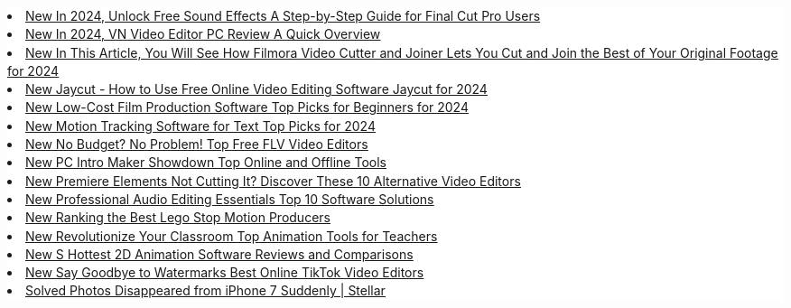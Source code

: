 <li><a href="https://video-content-creator.techidaily.com/new-in-2024-unlock-free-sound-effects-a-step-by-step-guide-for-final-cut-pro-users/"><u>New In 2024, Unlock Free Sound Effects A Step-by-Step Guide for Final Cut Pro Users</u></a></li>
<li><a href="https://video-content-creator.techidaily.com/new-in-2024-vn-video-editor-pc-review-a-quick-overview/"><u>New In 2024, VN Video Editor PC Review A Quick Overview</u></a></li>
<li><a href="https://video-content-creator.techidaily.com/new-in-this-article-you-will-see-how-filmora-video-cutter-and-joiner-lets-you-cut-and-join-the-best-of-your-original-footage-for-2024/"><u>New In This Article, You Will See How Filmora Video Cutter and Joiner Lets You Cut and Join the Best of Your Original Footage for 2024</u></a></li>
<li><a href="https://video-content-creator.techidaily.com/new-jaycut-how-to-use-free-online-video-editing-software-jaycut-for-2024/"><u>New Jaycut - How to Use Free Online Video Editing Software Jaycut for 2024</u></a></li>
<li><a href="https://video-content-creator.techidaily.com/new-low-cost-film-production-software-top-picks-for-beginners-for-2024/"><u>New Low-Cost Film Production Software Top Picks for Beginners for 2024</u></a></li>
<li><a href="https://video-content-creator.techidaily.com/new-motion-tracking-software-for-text-top-picks-for-2024/"><u>New Motion Tracking Software for Text Top Picks for 2024</u></a></li>
<li><a href="https://video-content-creator.techidaily.com/new-no-budget-no-problem-top-free-flv-video-editors/"><u>New No Budget? No Problem! Top Free FLV Video Editors</u></a></li>
<li><a href="https://video-content-creator.techidaily.com/new-pc-intro-maker-showdown-top-online-and-offline-tools/"><u>New PC Intro Maker Showdown Top Online and Offline Tools</u></a></li>
<li><a href="https://video-content-creator.techidaily.com/new-premiere-elements-not-cutting-it-discover-these-10-alternative-video-editors/"><u>New Premiere Elements Not Cutting It? Discover These 10 Alternative Video Editors</u></a></li>
<li><a href="https://video-content-creator.techidaily.com/new-professional-audio-editing-essentials-top-10-software-solutions/"><u>New Professional Audio Editing Essentials Top 10 Software Solutions</u></a></li>
<li><a href="https://video-content-creator.techidaily.com/new-ranking-the-best-lego-stop-motion-producers/"><u>New Ranking the Best Lego Stop Motion Producers</u></a></li>
<li><a href="https://video-content-creator.techidaily.com/new-revolutionize-your-classroom-top-animation-tools-for-teachers/"><u>New Revolutionize Your Classroom Top Animation Tools for Teachers</u></a></li>
<li><a href="https://video-content-creator.techidaily.com/new-s-hottest-2d-animation-software-reviews-and-comparisons/"><u>New S Hottest 2D Animation Software Reviews and Comparisons</u></a></li>
<li><a href="https://video-content-creator.techidaily.com/new-say-goodbye-to-watermarks-best-online-tiktok-video-editors/"><u>New Say Goodbye to Watermarks Best Online TikTok Video Editors</u></a></li>
<li><a href="https://techidaily.com/solved-photos-disappeared-from-iphone-7-suddenly-stellar-by-stellar-data-recovery-ios-iphone-data-recovery/"><u>Solved Photos Disappeared from iPhone 7 Suddenly | Stellar</u></a></li>
</ul></div>

